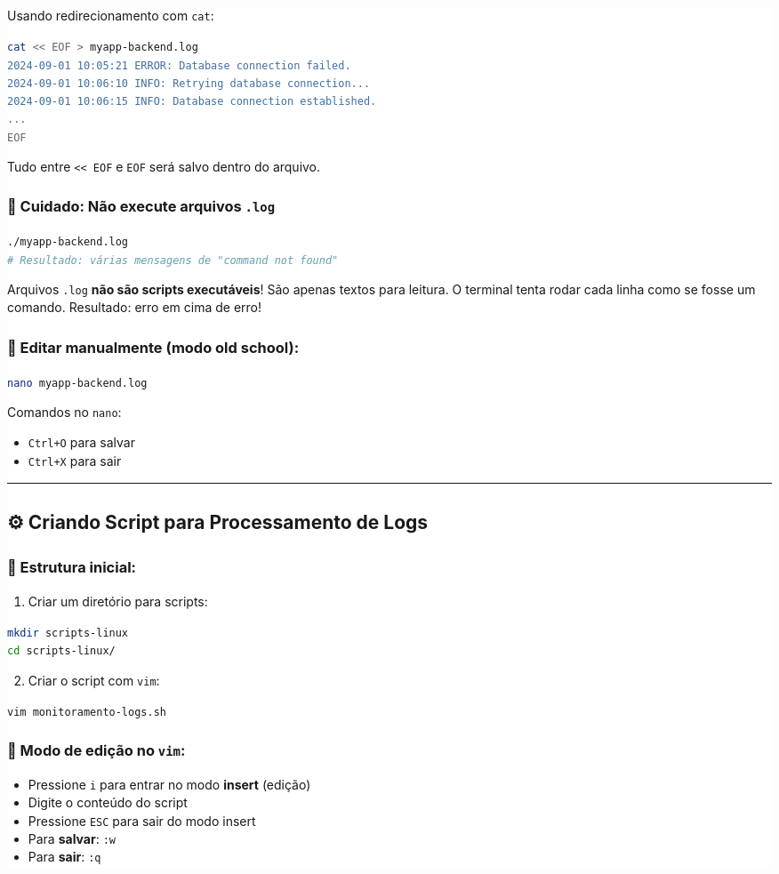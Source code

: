 Usando redirecionamento com `cat`:

```bash
cat << EOF > myapp-backend.log
2024-09-01 10:05:21 ERROR: Database connection failed.
2024-09-01 10:06:10 INFO: Retrying database connection...
2024-09-01 10:06:15 INFO: Database connection established.
...
EOF
```

Tudo entre `<< EOF` e `EOF` será salvo dentro do arquivo.

### 🧠 Cuidado: Não execute arquivos `.log`

```bash
./myapp-backend.log
# Resultado: várias mensagens de "command not found"
```

Arquivos `.log` **não são scripts executáveis**! São apenas textos para leitura. O terminal tenta rodar cada linha como se fosse um comando. Resultado: erro em cima de erro!

### 📝 Editar manualmente (modo old school):

```bash
nano myapp-backend.log
```

Comandos no `nano`:

* `Ctrl+O` para salvar
* `Ctrl+X` para sair

---

## ⚙️ Criando Script para Processamento de Logs

### 📂 Estrutura inicial:

1. Criar um diretório para scripts:

```bash
mkdir scripts-linux
cd scripts-linux/
```

2. Criar o script com `vim`:

```bash
vim monitoramento-logs.sh
```

### 🧠 Modo de edição no `vim`:

* Pressione `i` para entrar no modo **insert** (edição)
* Digite o conteúdo do script
* Pressione `ESC` para sair do modo insert
* Para **salvar**: `:w`
* Para **sair**: `:q`

